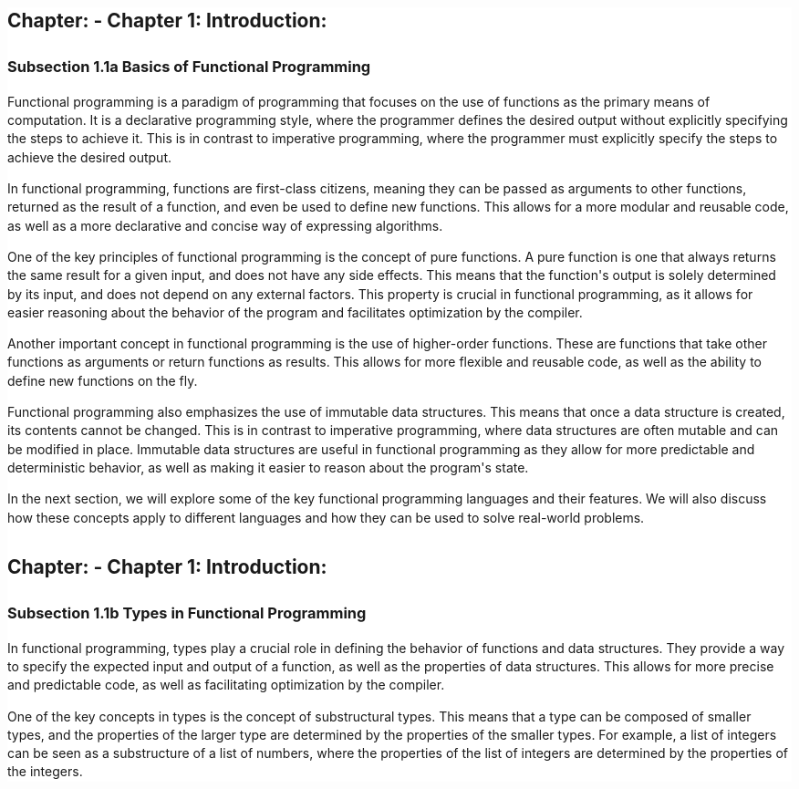 
## Chapter: - Chapter 1: Introduction:




### Subsection 1.1a Basics of Functional Programming

Functional programming is a paradigm of programming that focuses on the use of functions as the primary means of computation. It is a declarative programming style, where the programmer defines the desired output without explicitly specifying the steps to achieve it. This is in contrast to imperative programming, where the programmer must explicitly specify the steps to achieve the desired output.

In functional programming, functions are first-class citizens, meaning they can be passed as arguments to other functions, returned as the result of a function, and even be used to define new functions. This allows for a more modular and reusable code, as well as a more declarative and concise way of expressing algorithms.

One of the key principles of functional programming is the concept of pure functions. A pure function is one that always returns the same result for a given input, and does not have any side effects. This means that the function's output is solely determined by its input, and does not depend on any external factors. This property is crucial in functional programming, as it allows for easier reasoning about the behavior of the program and facilitates optimization by the compiler.

Another important concept in functional programming is the use of higher-order functions. These are functions that take other functions as arguments or return functions as results. This allows for more flexible and reusable code, as well as the ability to define new functions on the fly.

Functional programming also emphasizes the use of immutable data structures. This means that once a data structure is created, its contents cannot be changed. This is in contrast to imperative programming, where data structures are often mutable and can be modified in place. Immutable data structures are useful in functional programming as they allow for more predictable and deterministic behavior, as well as making it easier to reason about the program's state.

In the next section, we will explore some of the key functional programming languages and their features. We will also discuss how these concepts apply to different languages and how they can be used to solve real-world problems.


## Chapter: - Chapter 1: Introduction:




### Subsection 1.1b Types in Functional Programming

In functional programming, types play a crucial role in defining the behavior of functions and data structures. They provide a way to specify the expected input and output of a function, as well as the properties of data structures. This allows for more precise and predictable code, as well as facilitating optimization by the compiler.

One of the key concepts in types is the concept of substructural types. This means that a type can be composed of smaller types, and the properties of the larger type are determined by the properties of the smaller types. For example, a list of integers can be seen as a substructure of a list of numbers, where the properties of the list of integers are determined by the properties of the integers.
